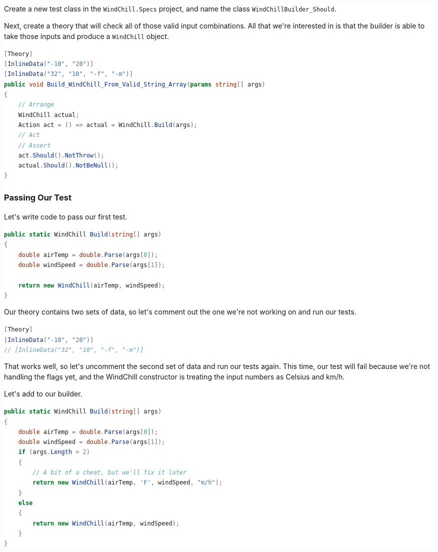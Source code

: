Create a new test class in the `WindChill.Specs` project, and name the class `WindChillBuilder_Should`.

Next, create a theory that will check all of those valid input combinations. All that we're interested in is that the builder is able to take those inputs and produce a `WindChill` object.

```cs
[Theory]
[InlineData("-10", "20")]
[InlineData("32", "10", "-f", "-m")]
public void Build_WindChill_From_Valid_String_Array(params string[] args)
{
    // Arrange
    WindChill actual;
    Action act = () => actual = WindChill.Build(args);
    // Act
    // Assert
    act.Should().NotThrow();
    actual.Should().NotBeNull();
}
```

### Passing Our Test

Let's write code to pass our first test.

```cs
public static WindChill Build(string[] args)
{
    double airTemp = double.Parse(args[0]);
    double windSpeed = double.Parse(args[1]);

    return new WindChill(airTemp, windSpeed);
}
```

Our theory contains two sets of data, so let's comment out the one we're not working on and run our tests.

```cs
[Theory]
[InlineData("-10", "20")]
// [InlineData("32", "10", "-f", "-m")]
```

That works well, so let's uncomment the second set of data and run our tests again. This time, our test will fail because we're not handling the flags yet, and the WindChill constructor is treating the input numbers as Celsius and km/h.

Let's add to our builder.

```cs
public static WindChill Build(string[] args)
{
    double airTemp = double.Parse(args[0]);
    double windSpeed = double.Parse(args[1]);
    if (args.Length > 2)
    {
        // A bit of a cheat, but we'll fix it later
        return new WindChill(airTemp, 'F', windSpeed, "m/h");
    }
    else
    {
        return new WindChill(airTemp, windSpeed);
    }
}
```
